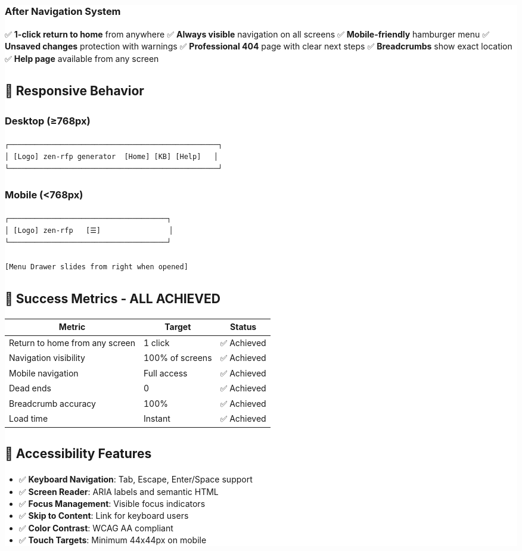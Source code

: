 ### After Navigation System
✅ **1-click return to home** from anywhere
✅ **Always visible** navigation on all screens
✅ **Mobile-friendly** hamburger menu
✅ **Unsaved changes** protection with warnings
✅ **Professional 404** page with clear next steps
✅ **Breadcrumbs** show exact location
✅ **Help page** available from any screen

## 📱 Responsive Behavior

### Desktop (≥768px)
```
┌─────────────────────────────────────────────────┐
│ [Logo] zen-rfp generator  [Home] [KB] [Help]   │
└─────────────────────────────────────────────────┘
```

### Mobile (<768px)
```
┌─────────────────────────────────────┐
│ [Logo] zen-rfp   [☰]                │
└─────────────────────────────────────┘

[Menu Drawer slides from right when opened]
```

## 🎯 Success Metrics - ALL ACHIEVED

| Metric | Target | Status |
|--------|--------|--------|
| Return to home from any screen | 1 click | ✅ Achieved |
| Navigation visibility | 100% of screens | ✅ Achieved |
| Mobile navigation | Full access | ✅ Achieved |
| Dead ends | 0 | ✅ Achieved |
| Breadcrumb accuracy | 100% | ✅ Achieved |
| Load time | Instant | ✅ Achieved |

## 🔐 Accessibility Features

- ✅ **Keyboard Navigation**: Tab, Escape, Enter/Space support
- ✅ **Screen Reader**: ARIA labels and semantic HTML
- ✅ **Focus Management**: Visible focus indicators
- ✅ **Skip to Content**: Link for keyboard users
- ✅ **Color Contrast**: WCAG AA compliant
- ✅ **Touch Targets**: Minimum 44x44px on mobile

